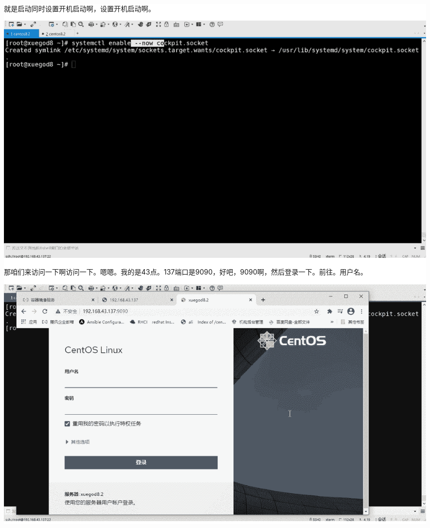 就是启动同时设置开机启动啊，设置开机启动啊。

![](img/d9e8f947af4c4d731a885eeb473e5a05_22.png)

那咱们来访问一下啊访问一下。嗯嗯。我的是43点。137端口是9090，好吧，9090啊，然后登录一下。前往。用户名。



![](img/d9e8f947af4c4d731a885eeb473e5a05_24.png)
